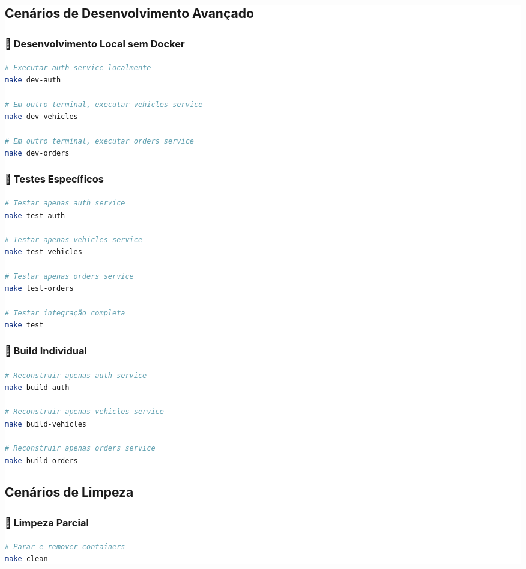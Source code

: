 ## Cenários de Desenvolvimento Avançado

### 🔧 Desenvolvimento Local sem Docker

```bash
# Executar auth service localmente
make dev-auth

# Em outro terminal, executar vehicles service
make dev-vehicles

# Em outro terminal, executar orders service
make dev-orders
```

### 🧪 Testes Específicos

```bash
# Testar apenas auth service
make test-auth

# Testar apenas vehicles service
make test-vehicles

# Testar apenas orders service
make test-orders

# Testar integração completa
make test
```

### 🔨 Build Individual

```bash
# Reconstruir apenas auth service
make build-auth

# Reconstruir apenas vehicles service
make build-vehicles

# Reconstruir apenas orders service
make build-orders
```

## Cenários de Limpeza

### 🧹 Limpeza Parcial

```bash
# Parar e remover containers
make clean
```

